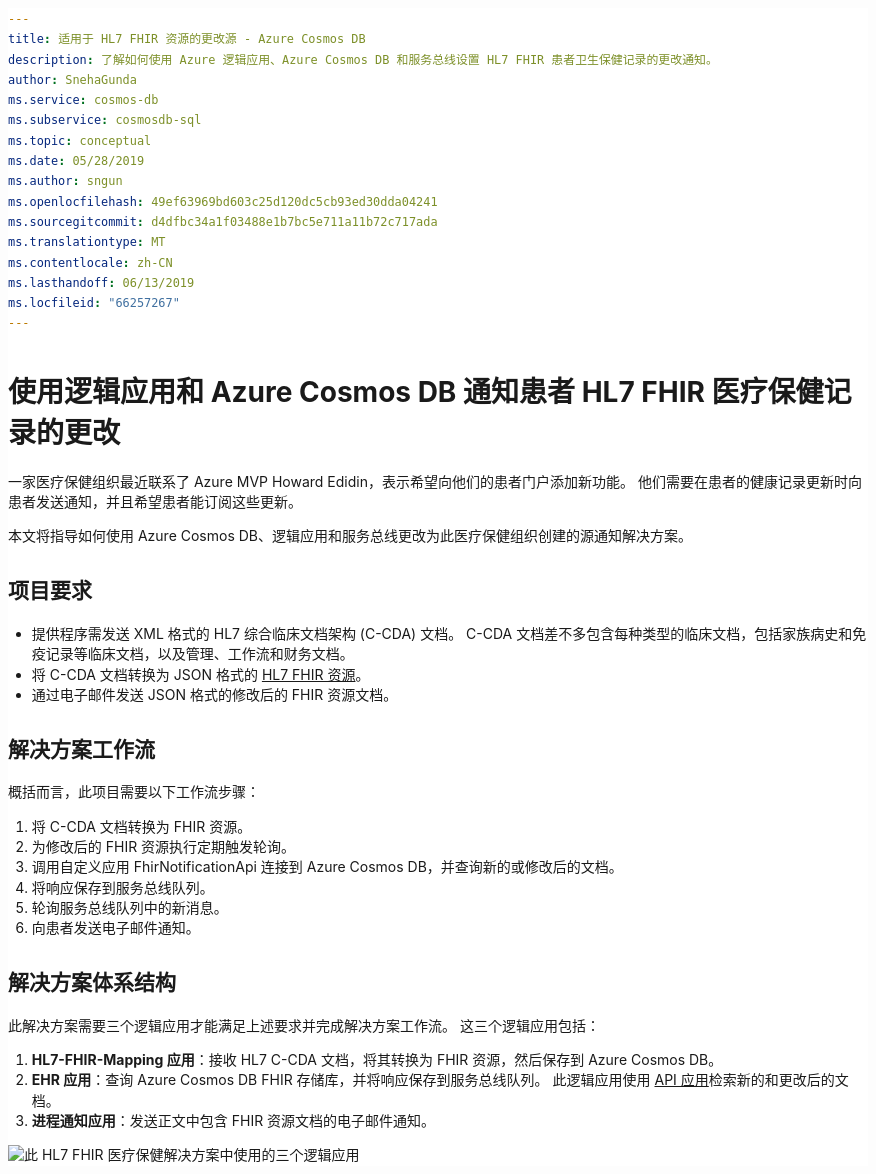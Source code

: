```yaml
---
title: 适用于 HL7 FHIR 资源的更改源 - Azure Cosmos DB
description: 了解如何使用 Azure 逻辑应用、Azure Cosmos DB 和服务总线设置 HL7 FHIR 患者卫生保健记录的更改通知。
author: SnehaGunda
ms.service: cosmos-db
ms.subservice: cosmosdb-sql
ms.topic: conceptual
ms.date: 05/28/2019
ms.author: sngun
ms.openlocfilehash: 49ef63969bd603c25d120dc5cb93ed30dda04241
ms.sourcegitcommit: d4dfbc34a1f03488e1b7bc5e711a11b72c717ada
ms.translationtype: MT
ms.contentlocale: zh-CN
ms.lasthandoff: 06/13/2019
ms.locfileid: "66257267"
---
```

# <a name="notifying-patients-of-hl7-fhir-health-care-record-changes-using-logic-apps-and-azure-cosmos-db"></a>使用逻辑应用和 Azure Cosmos DB 通知患者 HL7 FHIR 医疗保健记录的更改

一家医疗保健组织最近联系了 Azure MVP Howard Edidin，表示希望向他们的患者门户添加新功能。 他们需要在患者的健康记录更新时向患者发送通知，并且希望患者能订阅这些更新。 

本文将指导如何使用 Azure Cosmos DB、逻辑应用和服务总线更改为此医疗保健组织创建的源通知解决方案。 

## <a name="project-requirements"></a>项目要求
- 提供程序需发送 XML 格式的 HL7 综合临床文档架构 (C-CDA) 文档。 C-CDA 文档差不多包含每种类型的临床文档，包括家族病史和免疫记录等临床文档，以及管理、工作流和财务文档。 
- 将 C-CDA 文档转换为 JSON 格式的 [HL7 FHIR 资源](https://hl7.org/fhir/2017Jan/resourcelist.html)。
- 通过电子邮件发送 JSON 格式的修改后的 FHIR 资源文档。

## <a name="solution-workflow"></a>解决方案工作流 

概括而言，此项目需要以下工作流步骤： 
1. 将 C-CDA 文档转换为 FHIR 资源。
2. 为修改后的 FHIR 资源执行定期触发轮询。 
2. 调用自定义应用 FhirNotificationApi 连接到 Azure Cosmos DB，并查询新的或修改后的文档。
3. 将响应保存到服务总线队列。
4. 轮询服务总线队列中的新消息。
5. 向患者发送电子邮件通知。

## <a name="solution-architecture"></a>解决方案体系结构
此解决方案需要三个逻辑应用才能满足上述要求并完成解决方案工作流。 这三个逻辑应用包括：
1. **HL7-FHIR-Mapping 应用**：接收 HL7 C-CDA 文档，将其转换为 FHIR 资源，然后保存到 Azure Cosmos DB。
2. **EHR 应用**：查询 Azure Cosmos DB FHIR 存储库，并将响应保存到服务总线队列。 此逻辑应用使用 [API 应用](#api-app)检索新的和更改后的文档。
3. **进程通知应用**：发送正文中包含 FHIR 资源文档的电子邮件通知。

![此 HL7 FHIR 医疗保健解决方案中使用的三个逻辑应用](./media/change-feed-hl7-fhir-logic-apps/health-care-solution-hl7-fhir.png)
